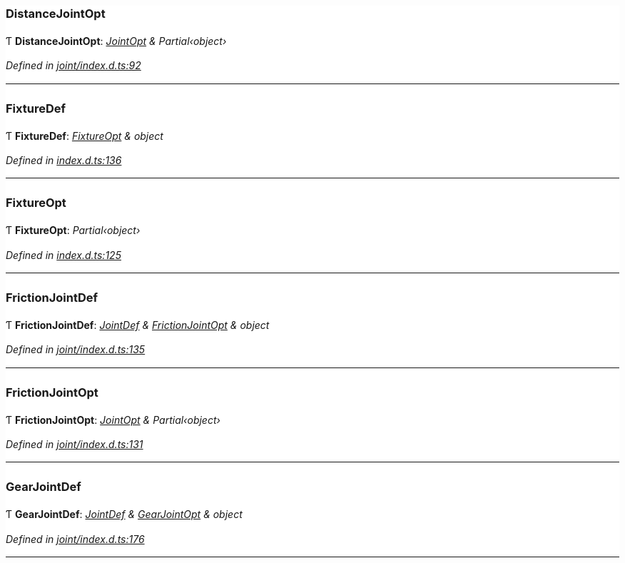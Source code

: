 ###  DistanceJointOpt

Ƭ **DistanceJointOpt**: *[JointOpt](README.md#jointopt) & Partial‹object›*

*Defined in [joint/index.d.ts:92](https://github.com/shakiba/planck.js/blob/49dcd19/lib/joint/index.d.ts#L92)*

___

###  FixtureDef

Ƭ **FixtureDef**: *[FixtureOpt](README.md#fixtureopt) & object*

*Defined in [index.d.ts:136](https://github.com/shakiba/planck.js/blob/49dcd19/lib/index.d.ts#L136)*

___

###  FixtureOpt

Ƭ **FixtureOpt**: *Partial‹object›*

*Defined in [index.d.ts:125](https://github.com/shakiba/planck.js/blob/49dcd19/lib/index.d.ts#L125)*

___

###  FrictionJointDef

Ƭ **FrictionJointDef**: *[JointDef](README.md#jointdef) & [FrictionJointOpt](README.md#frictionjointopt) & object*

*Defined in [joint/index.d.ts:135](https://github.com/shakiba/planck.js/blob/49dcd19/lib/joint/index.d.ts#L135)*

___

###  FrictionJointOpt

Ƭ **FrictionJointOpt**: *[JointOpt](README.md#jointopt) & Partial‹object›*

*Defined in [joint/index.d.ts:131](https://github.com/shakiba/planck.js/blob/49dcd19/lib/joint/index.d.ts#L131)*

___

###  GearJointDef

Ƭ **GearJointDef**: *[JointDef](README.md#jointdef) & [GearJointOpt](README.md#gearjointopt) & object*

*Defined in [joint/index.d.ts:176](https://github.com/shakiba/planck.js/blob/49dcd19/lib/joint/index.d.ts#L176)*

___
